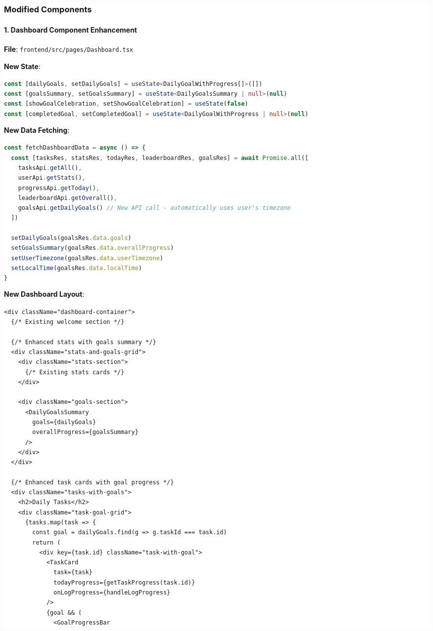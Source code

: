 ### Modified Components

#### 1. Dashboard Component Enhancement
**File**: `frontend/src/pages/Dashboard.tsx`

**New State**:
```typescript
const [dailyGoals, setDailyGoals] = useState<DailyGoalWithProgress[]>([])
const [goalsSummary, setGoalsSummary] = useState<DailyGoalsSummary | null>(null)
const [showGoalCelebration, setShowGoalCelebration] = useState(false)
const [completedGoal, setCompletedGoal] = useState<DailyGoalWithProgress | null>(null)
```

**New Data Fetching**:
```typescript
const fetchDashboardData = async () => {
  const [tasksRes, statsRes, todayRes, leaderboardRes, goalsRes] = await Promise.all([
    tasksApi.getAll(),
    userApi.getStats(),
    progressApi.getToday(),
    leaderboardApi.getOverall(),
    goalsApi.getDailyGoals() // New API call - automatically uses user's timezone
  ])
  
  setDailyGoals(goalsRes.data.goals)
  setGoalsSummary(goalsRes.data.overallProgress)
  setUserTimezone(goalsRes.data.userTimezone)
  setLocalTime(goalsRes.data.localTime)
}
```

**New Dashboard Layout**:
```tsx
<div className="dashboard-container">
  {/* Existing welcome section */}
  
  {/* Enhanced stats with goals summary */}
  <div className="stats-and-goals-grid">
    <div className="stats-section">
      {/* Existing stats cards */}
    </div>
    
    <div className="goals-section">
      <DailyGoalsSummary 
        goals={dailyGoals}
        overallProgress={goalsSummary}
      />
    </div>
  </div>
  
  {/* Enhanced task cards with goal progress */}
  <div className="tasks-with-goals">
    <h2>Daily Tasks</h2>
    <div className="task-goal-grid">
      {tasks.map(task => {
        const goal = dailyGoals.find(g => g.taskId === task.id)
        return (
          <div key={task.id} className="task-with-goal">
            <TaskCard
              task={task}
              todayProgress={getTaskProgress(task.id)}
              onLogProgress={handleLogProgress}
            />
            {goal && (
              <GoalProgressBar 
```